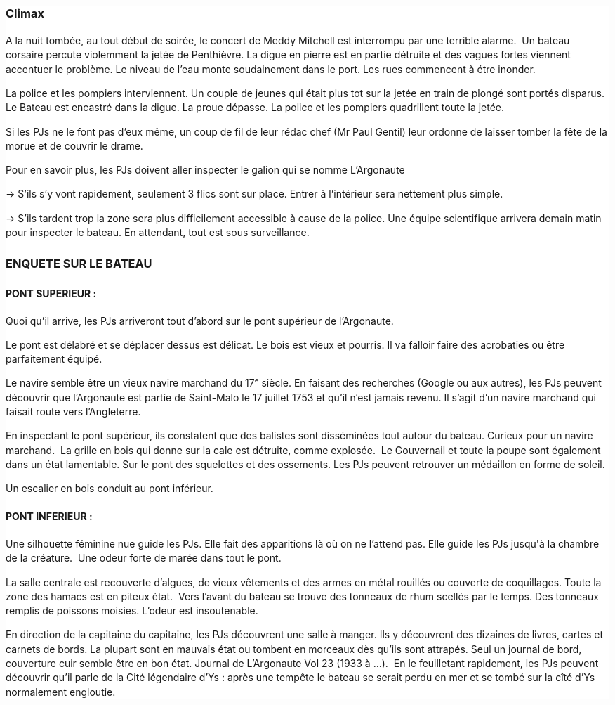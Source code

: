 ### Climax

A la nuit tombée, au tout début de soirée, le concert de Meddy Mitchell est interrompu par une terrible alarme.  Un bateau corsaire percute violemment la jetée de Penthièvre. La digue en pierre est en partie détruite et des vagues fortes viennent accentuer le problème. Le niveau de l’eau monte soudainement dans le port. Les rues commencent à étre inonder. 

La police et les pompiers interviennent. Un couple de jeunes qui était plus tot sur la jetée en train de plongé sont portés disparus. Le Bateau est encastré dans la digue. La proue dépasse. La police et les pompiers quadrillent toute la jetée. 

Si les PJs ne le font pas d’eux même, un coup de fil de leur rédac chef (Mr Paul Gentil) leur ordonne de laisser tomber la fête de la morue et de couvrir le drame. 

Pour en savoir plus, les PJs doivent aller inspecter le galion qui se nomme L’Argonaute

→ S’ils s’y vont rapidement, seulement 3 flics sont sur place. Entrer à l’intérieur sera nettement plus simple. 
    
→ S’ils tardent trop la zone sera plus difficilement accessible à cause de la police. Une équipe scientifique arrivera demain matin pour inspecter le bateau. En attendant, tout est sous surveillance. 
    

  

### ENQUETE SUR LE BATEAU 

#### PONT SUPERIEUR : 

Quoi qu’il arrive, les PJs arriveront tout d’abord sur le pont supérieur de l’Argonaute. 

Le pont est délabré et se déplacer dessus est délicat. Le bois est vieux et pourris. Il va falloir faire des acrobaties ou être parfaitement équipé. 

Le navire semble être un vieux navire marchand du 17ᵉ siècle. En faisant des recherches (Google ou aux autres), les PJs peuvent découvrir que l’Argonaute est partie de Saint-Malo le 17 juillet 1753 et qu’il n’est jamais revenu. Il s’agit d’un navire marchand qui faisait route vers l’Angleterre. 

En inspectant le pont supérieur, ils constatent que des balistes sont disséminées tout autour du bateau. Curieux pour un navire marchand.  La grille en bois qui donne sur la cale est détruite, comme explosée.  Le Gouvernail et toute la poupe sont également dans un état lamentable. Sur le pont des squelettes et des ossements. Les PJs peuvent retrouver un médaillon en forme de soleil. 

Un escalier en bois conduit au pont inférieur. 

#### PONT INFERIEUR : 

Une silhouette féminine nue guide les PJs. Elle fait des apparitions là où on ne l’attend pas. Elle guide les PJs jusqu'à la chambre de la créature.  Une odeur forte de marée dans tout le pont. 

La salle centrale est recouverte d’algues, de vieux vêtements et des armes en métal rouillés ou couverte de coquillages. Toute la zone des hamacs est en piteux état.  Vers l’avant du bateau se trouve des tonneaux de rhum scellés par le temps. Des tonneaux remplis de poissons moisies. L’odeur est insoutenable. 

En direction de la capitaine du capitaine, les PJs découvrent une salle à manger. Ils y découvrent des dizaines de livres, cartes et carnets de bords. La plupart sont en mauvais état ou tombent en morceaux dès qu’ils sont attrapés. Seul un journal de bord, couverture cuir semble être en bon état. Journal de L’Argonaute Vol 23 (1933 à …).  En le feuilletant rapidement, les PJs peuvent découvrir qu’il parle de la Cité légendaire d’Ys : après une tempête le bateau se serait perdu en mer et se tombé sur la cîté d’Ys normalement engloutie. 
